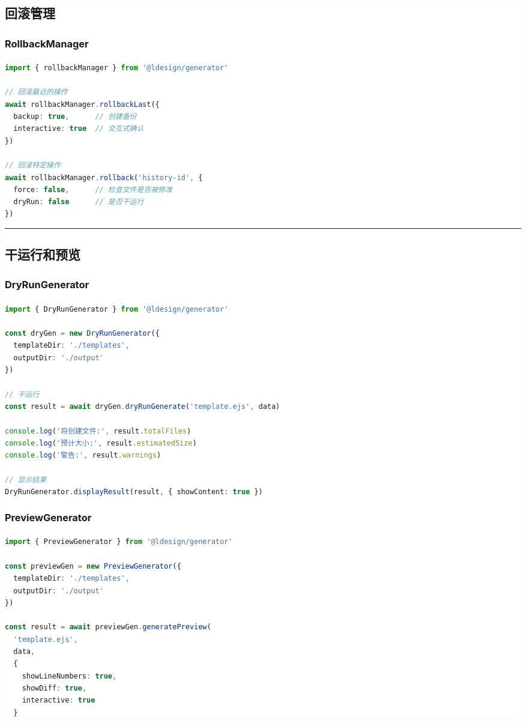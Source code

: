 
## 回滚管理

### RollbackManager

```typescript
import { rollbackManager } from '@ldesign/generator'

// 回滚最近的操作
await rollbackManager.rollbackLast({
  backup: true,      // 创建备份
  interactive: true  // 交互式确认
})

// 回滚特定操作
await rollbackManager.rollback('history-id', {
  force: false,      // 检查文件是否被修改
  dryRun: false      // 是否干运行
})
```

---

## 干运行和预览

### DryRunGenerator

```typescript
import { DryRunGenerator } from '@ldesign/generator'

const dryGen = new DryRunGenerator({
  templateDir: './templates',
  outputDir: './output'
})

// 干运行
const result = await dryGen.dryRunGenerate('template.ejs', data)

console.log('将创建文件:', result.totalFiles)
console.log('预计大小:', result.estimatedSize)
console.log('警告:', result.warnings)

// 显示结果
DryRunGenerator.displayResult(result, { showContent: true })
```

### PreviewGenerator

```typescript
import { PreviewGenerator } from '@ldesign/generator'

const previewGen = new PreviewGenerator({
  templateDir: './templates',
  outputDir: './output'
})

const result = await previewGen.generatePreview(
  'template.ejs',
  data,
  {
    showLineNumbers: true,
    showDiff: true,
    interactive: true
  }
```
